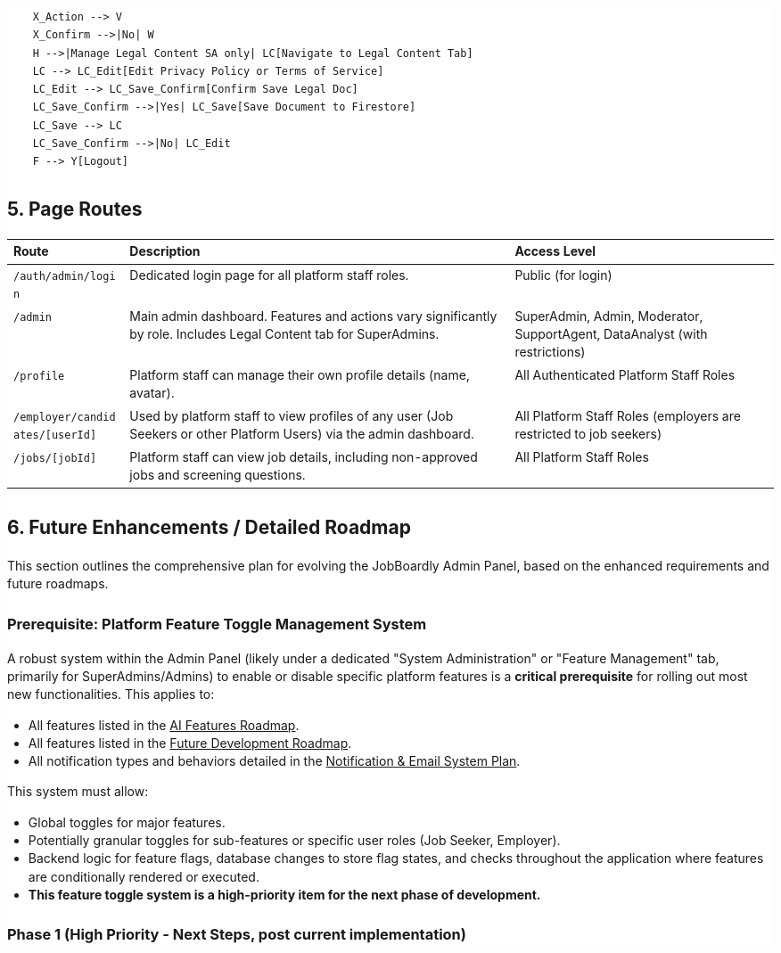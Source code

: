 ```mermaid
    X_Action --> V
    X_Confirm -->|No| W
    H -->|Manage Legal Content SA only| LC[Navigate to Legal Content Tab]
    LC --> LC_Edit[Edit Privacy Policy or Terms of Service]
    LC_Edit --> LC_Save_Confirm[Confirm Save Legal Doc]
    LC_Save_Confirm -->|Yes| LC_Save[Save Document to Firestore]
    LC_Save --> LC
    LC_Save_Confirm -->|No| LC_Edit
    F --> Y[Logout]
```

## 5. Page Routes

| Route                           | Description                                                                                                        | Access Level                                                                |
| :------------------------------ | :----------------------------------------------------------------------------------------------------------------- | :-------------------------------------------------------------------------- |
| `/auth/admin/login`             | Dedicated login page for all platform staff roles.                                                                 | Public (for login)                                                          |
| `/admin`                        | Main admin dashboard. Features and actions vary significantly by role. Includes Legal Content tab for SuperAdmins. | SuperAdmin, Admin, Moderator, SupportAgent, DataAnalyst (with restrictions) |
| `/profile`                      | Platform staff can manage their own profile details (name, avatar).                                                | All Authenticated Platform Staff Roles                                      |
| `/employer/candidates/[userId]` | Used by platform staff to view profiles of any user (Job Seekers or other Platform Users) via the admin dashboard. | All Platform Staff Roles (employers are restricted to job seekers)          |
| `/jobs/[jobId]`                 | Platform staff can view job details, including non-approved jobs and screening questions.                          | All Platform Staff Roles                                                    |

## 6. Future Enhancements / Detailed Roadmap

This section outlines the comprehensive plan for evolving the JobBoardly Admin Panel, based on the enhanced requirements and future roadmaps.

### Prerequisite: Platform Feature Toggle Management System

A robust system within the Admin Panel (likely under a dedicated "System Administration" or "Feature Management" tab, primarily for SuperAdmins/Admins) to enable or disable specific platform features is a **critical prerequisite** for rolling out most new functionalities. This applies to:

- All features listed in the [AI Features Roadmap](../planning/02-ai-features-roadmap.md).
- All features listed in the [Future Development Roadmap](../planning/01-future-development-roadmap.md).
- All notification types and behaviors detailed in the [Notification & Email System Plan](../planning/03-notification-system-plan.md).

This system must allow:

- Global toggles for major features.
- Potentially granular toggles for sub-features or specific user roles (Job Seeker, Employer).
- Backend logic for feature flags, database changes to store flag states, and checks throughout the application where features are conditionally rendered or executed.
- **This feature toggle system is a high-priority item for the next phase of development.**

### Phase 1 (High Priority - Next Steps, post current implementation)
